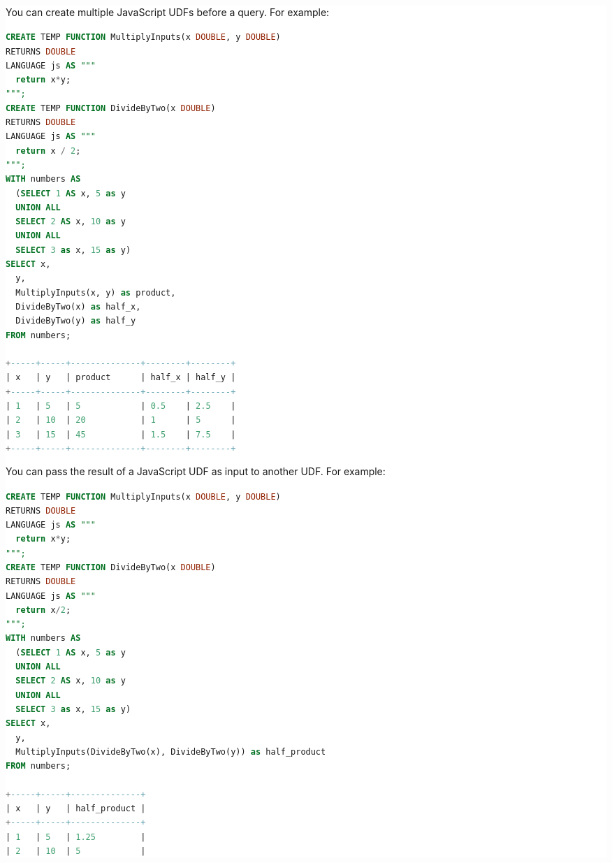 You can create multiple JavaScript UDFs before a query. For example:

```sql
CREATE TEMP FUNCTION MultiplyInputs(x DOUBLE, y DOUBLE)
RETURNS DOUBLE
LANGUAGE js AS """
  return x*y;
""";
CREATE TEMP FUNCTION DivideByTwo(x DOUBLE)
RETURNS DOUBLE
LANGUAGE js AS """
  return x / 2;
""";
WITH numbers AS
  (SELECT 1 AS x, 5 as y
  UNION ALL
  SELECT 2 AS x, 10 as y
  UNION ALL
  SELECT 3 as x, 15 as y)
SELECT x,
  y,
  MultiplyInputs(x, y) as product,
  DivideByTwo(x) as half_x,
  DivideByTwo(y) as half_y
FROM numbers;

+-----+-----+--------------+--------+--------+
| x   | y   | product      | half_x | half_y |
+-----+-----+--------------+--------+--------+
| 1   | 5   | 5            | 0.5    | 2.5    |
| 2   | 10  | 20           | 1      | 5      |
| 3   | 15  | 45           | 1.5    | 7.5    |
+-----+-----+--------------+--------+--------+
```

You can pass the result of a JavaScript UDF as input to another UDF.
For example:

```sql
CREATE TEMP FUNCTION MultiplyInputs(x DOUBLE, y DOUBLE)
RETURNS DOUBLE
LANGUAGE js AS """
  return x*y;
""";
CREATE TEMP FUNCTION DivideByTwo(x DOUBLE)
RETURNS DOUBLE
LANGUAGE js AS """
  return x/2;
""";
WITH numbers AS
  (SELECT 1 AS x, 5 as y
  UNION ALL
  SELECT 2 AS x, 10 as y
  UNION ALL
  SELECT 3 as x, 15 as y)
SELECT x,
  y,
  MultiplyInputs(DivideByTwo(x), DivideByTwo(y)) as half_product
FROM numbers;

+-----+-----+--------------+
| x   | y   | half_product |
+-----+-----+--------------+
| 1   | 5   | 1.25         |
| 2   | 10  | 5            |
```